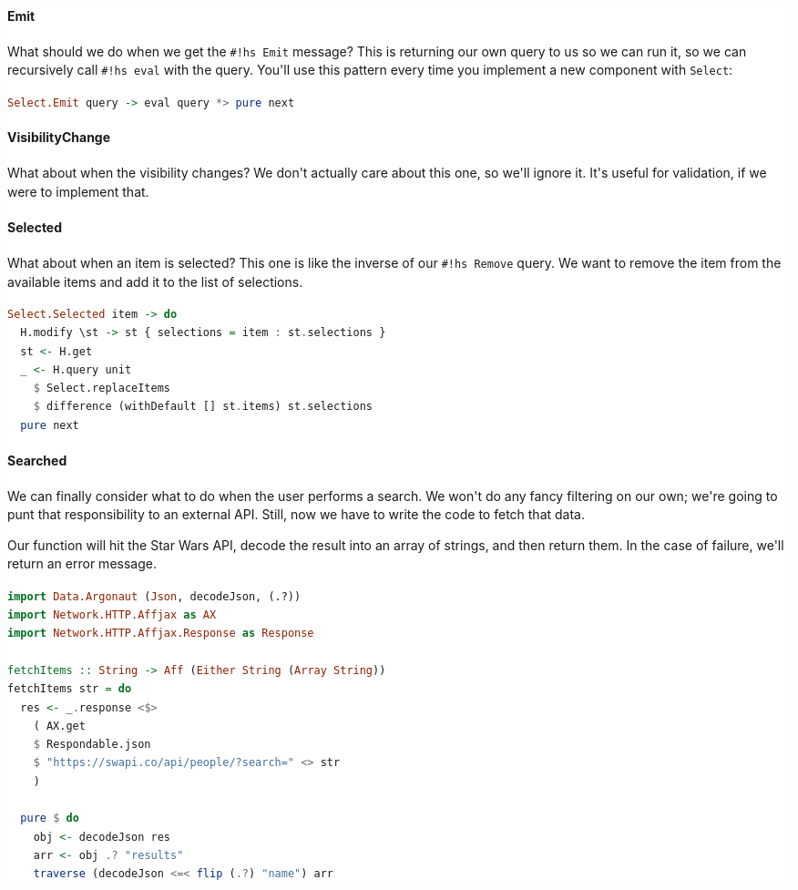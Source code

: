 #### Emit

What should we do when we get the `#!hs Emit` message? This is returning our own query to us so we can run it, so we can recursively call `#!hs eval` with the query. You'll use this pattern every time you implement a new component with `Select`:

```hs
Select.Emit query -> eval query *> pure next
```

#### VisibilityChange

What about when the visibility changes? We don't actually care about this one, so we'll ignore it. It's useful for validation, if we were to implement that.


#### Selected

What about when an item is selected? This one is like the inverse of our `#!hs Remove` query. We want to remove the item from the available items and add it to the list of selections.

```hs
Select.Selected item -> do
  H.modify \st -> st { selections = item : st.selections }
  st <- H.get
  _ <- H.query unit
    $ Select.replaceItems
    $ difference (withDefault [] st.items) st.selections
  pure next
```

#### Searched

We can finally consider what to do when the user performs a search. We won't do any fancy filtering on our own; we're going to punt that responsibility to an external API. Still, now we have to write the code to fetch that data.

Our function will hit the Star Wars API, decode the result into an array of strings, and then return them. In the case of failure, we'll return an error message.

```hs
import Data.Argonaut (Json, decodeJson, (.?))
import Network.HTTP.Affjax as AX
import Network.HTTP.Affjax.Response as Response

fetchItems :: String -> Aff (Either String (Array String))
fetchItems str = do
  res <- _.response <$>
    ( AX.get
    $ Respondable.json
    $ "https://swapi.co/api/people/?search=" <> str
    )

  pure $ do
    obj <- decodeJson res
    arr <- obj .? "results"
    traverse (decodeJson <=< flip (.?) "name") arr
```
